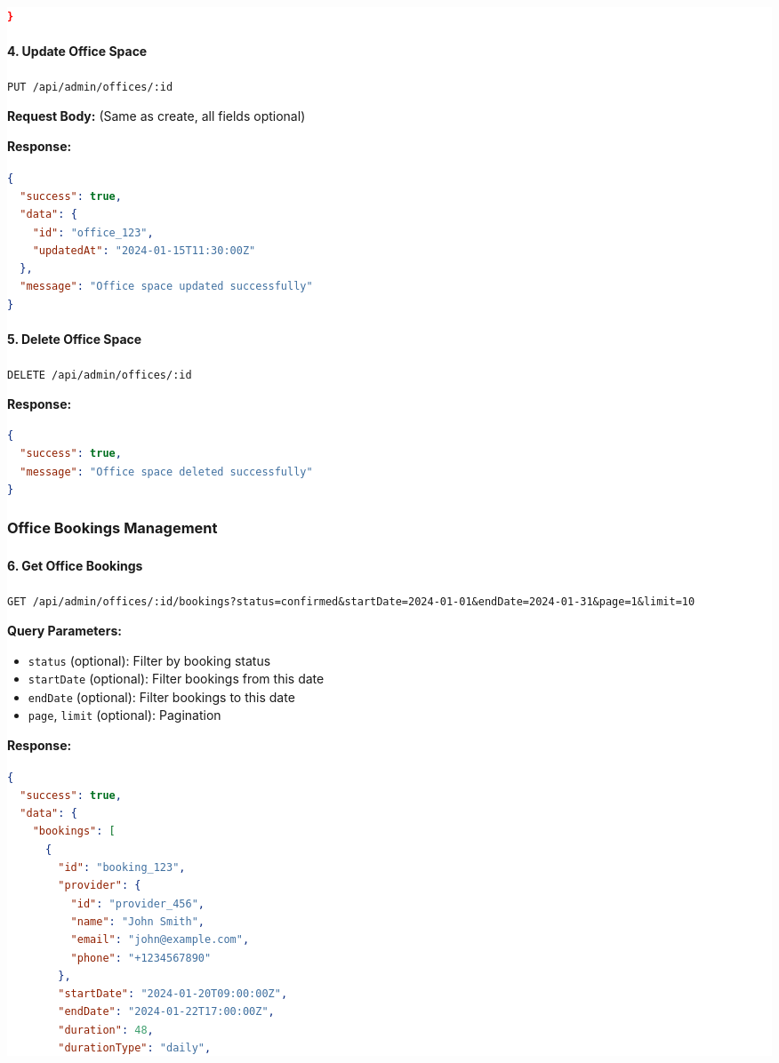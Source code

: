```json
}
```

#### 4. Update Office Space
```
PUT /api/admin/offices/:id
```

**Request Body:** (Same as create, all fields optional)

**Response:**
```json
{
  "success": true,
  "data": {
    "id": "office_123",
    "updatedAt": "2024-01-15T11:30:00Z"
  },
  "message": "Office space updated successfully"
}
```

#### 5. Delete Office Space
```
DELETE /api/admin/offices/:id
```

**Response:**
```json
{
  "success": true,
  "message": "Office space deleted successfully"
}
```

### Office Bookings Management

#### 6. Get Office Bookings
```
GET /api/admin/offices/:id/bookings?status=confirmed&startDate=2024-01-01&endDate=2024-01-31&page=1&limit=10
```

**Query Parameters:**
- `status` (optional): Filter by booking status
- `startDate` (optional): Filter bookings from this date
- `endDate` (optional): Filter bookings to this date
- `page`, `limit` (optional): Pagination

**Response:**
```json
{
  "success": true,
  "data": {
    "bookings": [
      {
        "id": "booking_123",
        "provider": {
          "id": "provider_456",
          "name": "John Smith",
          "email": "john@example.com",
          "phone": "+1234567890"
        },
        "startDate": "2024-01-20T09:00:00Z",
        "endDate": "2024-01-22T17:00:00Z",
        "duration": 48,
        "durationType": "daily",
```
